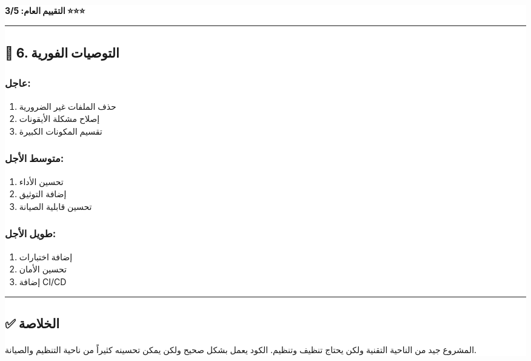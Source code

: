 **التقييم العام: 3/5 ⭐⭐⭐**

---

## 🎯 **6. التوصيات الفورية**

### **عاجل:**
1. حذف الملفات غير الضرورية
2. إصلاح مشكلة الأيقونات
3. تقسيم المكونات الكبيرة

### **متوسط الأجل:**
1. تحسين الأداء
2. إضافة التوثيق
3. تحسين قابلية الصيانة

### **طويل الأجل:**
1. إضافة اختبارات
2. تحسين الأمان
3. إضافة CI/CD

---

## ✅ **الخلاصة**

المشروع جيد من الناحية التقنية ولكن يحتاج تنظيف وتنظيم. الكود يعمل بشكل صحيح ولكن يمكن تحسينه كثيراً من ناحية التنظيم والصيانة.
